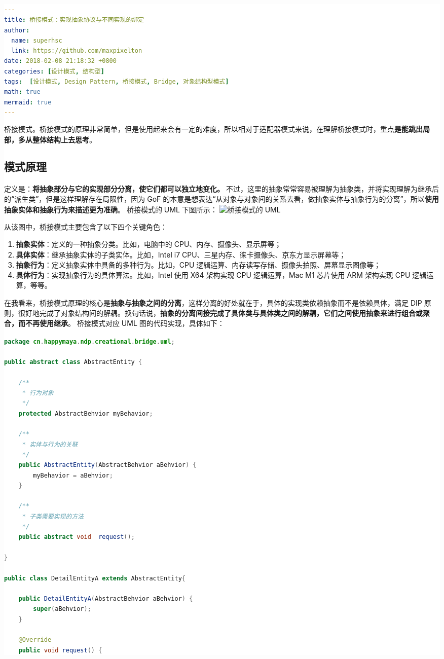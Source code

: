 ```yaml
---
title: 桥接模式：实现抽象协议与不同实现的绑定
author:
  name: superhsc
  link: https://github.com/maxpixelton
date: 2018-02-08 21:18:32 +0800
categories: [设计模式, 结构型]
tags:  [设计模式, Design Pattern, 桥接模式, Bridge, 对象结构型模式]
math: true
mermaid: true
---
```


桥接模式。桥接模式的原理非常简单，但是使用起来会有一定的难度，所以相对于适配器模式来说，在理解桥接模式时，重点**是能跳出局部，多从整体结构上去思考**。

## 模式原理
定义是：**将抽象部分与它的实现部分分离，使它们都可以独立地变化。**
不过，这里的抽象常常容易被理解为抽象类，并将实现理解为继承后的“派生类”，但是这样理解存在局限性，因为 GoF 的本意是想表达“从对象与对象间的关系去看，做抽象实体与抽象行为的分离”，所以**使用抽象实体和抽象行为来描述更为准确**。
桥接模式的 UML 下图所示：
![桥接模式的 UML](https://maxpixelton.github.io/images/assert/design-patterns/bridge-uml.jpg)

从该图中，桥接模式主要包含了以下四个关键角色：
1. **抽象实体**：定义的一种抽象分类。比如，电脑中的 CPU、内存、摄像头、显示屏等；
2. **具体实体**：继承抽象实体的子类实体。比如，Intel i7 CPU、三星内存、徕卡摄像头、京东方显示屏幕等；
3. **抽象行为**：定义抽象实体中具备的多种行为。比如，CPU 逻辑运算、内存读写存储、摄像头拍照、屏幕显示图像等；
4. **具体行为**：实现抽象行为的具体算法。比如，Intel 使用 X64 架构实现 CPU 逻辑运算，Mac M1 芯片使用 ARM 架构实现 CPU 逻辑运算，等等。

在我看来，桥接模式原理的核心是**抽象与抽象之间的分离**，这样分离的好处就在于，具体的实现类依赖抽象而不是依赖具体，满足 DIP 原则，很好地完成了对象结构间的解耦。换句话说，**抽象的分离间接完成了具体类与具体类之间的解耦，它们之间使用抽象来进行组合或聚合，而不再使用继承**。
桥接模式对应 UML 图的代码实现，具体如下：
```java
package cn.happymaya.ndp.creational.bridge.uml;

public abstract class AbstractEntity {

    /**
     * 行为对象
     */
    protected AbstractBehvior myBehavior;

    /**
     * 实体与行为的关联
     */
    public AbstractEntity(AbstractBehvior aBehvior) {
        myBehavior = aBehvior;
    }

    /**
     * 子类需要实现的方法
     */
    public abstract void  request();

}

public class DetailEntityA extends AbstractEntity{

    public DetailEntityA(AbstractBehvior aBehvior) {
        super(aBehvior);
    }

    @Override
    public void request() {
```
